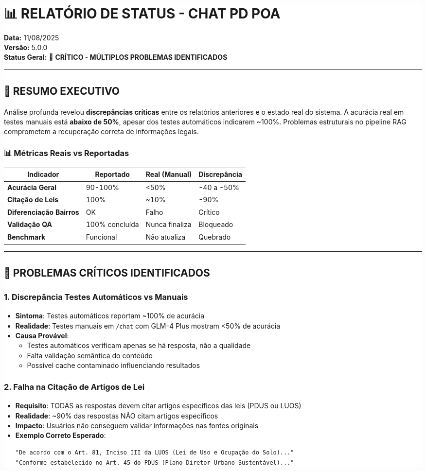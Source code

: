 # 📊 RELATÓRIO DE STATUS - CHAT PD POA
**Data:** 11/08/2025  
**Versão:** 5.0.0  
**Status Geral:** 🔴 **CRÍTICO - MÚLTIPLOS PROBLEMAS IDENTIFICADOS**

---

## 🚨 RESUMO EXECUTIVO

Análise profunda revelou **discrepâncias críticas** entre os relatórios anteriores e o estado real do sistema. A acurácia real em testes manuais está **abaixo de 50%**, apesar dos testes automáticos indicarem ~100%. Problemas estruturais no pipeline RAG comprometem a recuperação correta de informações legais.

### 📊 Métricas Reais vs Reportadas

| Indicador | Reportado | Real (Manual) | Discrepância |
|-----------|-----------|---------------|--------------|
| **Acurácia Geral** | 90-100% | <50% | -40 a -50% |
| **Citação de Leis** | 100% | ~10% | -90% |
| **Diferenciação Bairros** | OK | Falho | Crítico |
| **Validação QA** | 100% concluída | Nunca finaliza | Bloqueado |
| **Benchmark** | Funcional | Não atualiza | Quebrado |

---

## 🔴 PROBLEMAS CRÍTICOS IDENTIFICADOS

### 1. **Discrepância Testes Automáticos vs Manuais**
- **Sintoma**: Testes automáticos reportam ~100% de acurácia
- **Realidade**: Testes manuais em `/chat` com GLM-4 Plus mostram <50% de acurácia
- **Causa Provável**: 
  - Testes automáticos verificam apenas se há resposta, não a qualidade
  - Falta validação semântica do conteúdo
  - Possível cache contaminado influenciando resultados

### 2. **Falha na Citação de Artigos de Lei**
- **Requisito**: TODAS as respostas devem citar artigos específicos das leis (PDUS ou LUOS)
- **Realidade**: ~90% das respostas NÃO citam artigos específicos
- **Impacto**: Usuários não conseguem validar informações nas fontes originais
- **Exemplo Correto Esperado**:
  ```
  "De acordo com o Art. 81, Inciso III da LUOS (Lei de Uso e Ocupação do Solo)..."
  "Conforme estabelecido no Art. 45 do PDUS (Plano Diretor Urbano Sustentável)..."
  ```
